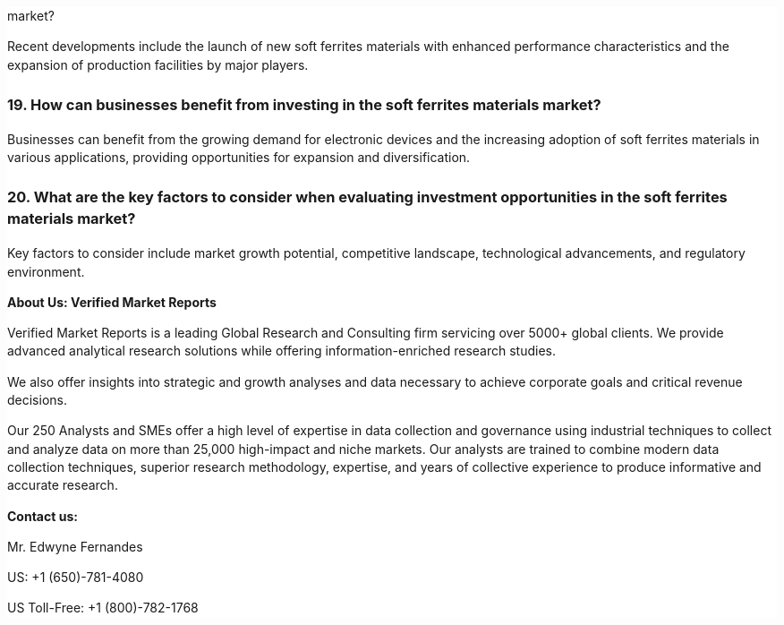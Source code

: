 market?</h3> <p>Recent developments include the launch of new soft ferrites materials with enhanced performance characteristics and the expansion of production facilities by major players.</p> <h3>19. How can businesses benefit from investing in the soft ferrites materials market?</h3> <p>Businesses can benefit from the growing demand for electronic devices and the increasing adoption of soft ferrites materials in various applications, providing opportunities for expansion and diversification.</p> <h3>20. What are the key factors to consider when evaluating investment opportunities in the soft ferrites materials market?</h3> <p>Key factors to consider include market growth potential, competitive landscape, technological advancements, and regulatory environment.</p></body></html><p id="" class=""><strong>About Us: Verified Market Reports</strong></p><p id="" class="">Verified Market Reports is a leading Global Research and Consulting firm servicing over 5000+ global clients. We provide advanced analytical research solutions while offering information-enriched research studies.</p><p id="" class="">We also offer insights into strategic and growth analyses and data necessary to achieve corporate goals and critical revenue decisions.</p><p id="" class="">Our 250 Analysts and SMEs offer a high level of expertise in data collection and governance using industrial techniques to collect and analyze data on more than 25,000 high-impact and niche markets. Our analysts are trained to combine modern data collection techniques, superior research methodology, expertise, and years of collective experience to produce informative and accurate research.</p><p id="" class=""><strong>Contact us:</strong></p><p id="" class="">Mr. Edwyne Fernandes</p><p id="" class="">US: +1 (650)-781-4080</p><p id="" class="">US Toll-Free: +1 (800)-782-1768</p>
